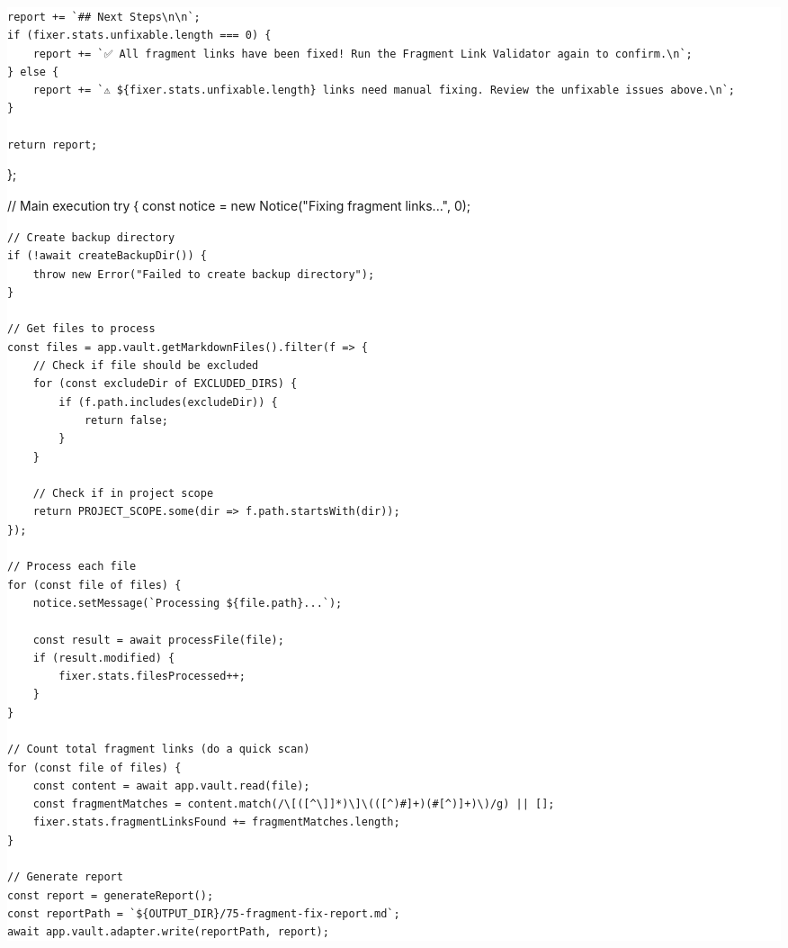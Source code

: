     report += `## Next Steps\n\n`;
    if (fixer.stats.unfixable.length === 0) {
        report += `✅ All fragment links have been fixed! Run the Fragment Link Validator again to confirm.\n`;
    } else {
        report += `⚠️ ${fixer.stats.unfixable.length} links need manual fixing. Review the unfixable issues above.\n`;
    }
    
    return report;
};

// Main execution
try {
    const notice = new Notice("Fixing fragment links...", 0);
    
    // Create backup directory
    if (!await createBackupDir()) {
        throw new Error("Failed to create backup directory");
    }
    
    // Get files to process
    const files = app.vault.getMarkdownFiles().filter(f => {
        // Check if file should be excluded
        for (const excludeDir of EXCLUDED_DIRS) {
            if (f.path.includes(excludeDir)) {
                return false;
            }
        }
        
        // Check if in project scope
        return PROJECT_SCOPE.some(dir => f.path.startsWith(dir));
    });
    
    // Process each file
    for (const file of files) {
        notice.setMessage(`Processing ${file.path}...`);
        
        const result = await processFile(file);
        if (result.modified) {
            fixer.stats.filesProcessed++;
        }
    }
    
    // Count total fragment links (do a quick scan)
    for (const file of files) {
        const content = await app.vault.read(file);
        const fragmentMatches = content.match(/\[([^\]]*)\]\(([^)#]+)(#[^)]+)\)/g) || [];
        fixer.stats.fragmentLinksFound += fragmentMatches.length;
    }
    
    // Generate report
    const report = generateReport();
    const reportPath = `${OUTPUT_DIR}/75-fragment-fix-report.md`;
    await app.vault.adapter.write(reportPath, report);
    